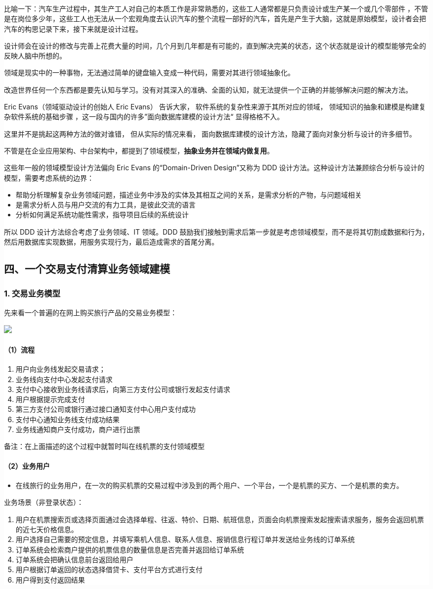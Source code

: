 比喻一下：汽车生产过程中，其生产工人对自己的本质工作是非常熟悉的，这些工人通常都是只负责设计或生产某一个或几个零部件 ，不管是在岗位多少年，这些工人也无法从一个宏观角度去认识汽车的整个流程一部好的汽车，首先是产生于大脑，这就是原始模型，设计者会把汽车的构思记录下来，接下来就是设计过程。

设计师会在设计的修改与完善上花费大量的时间，几个月到几年都是有可能的，直到解决完美的状态，这个状态就是设计的模型能够完全的反映人脑中所想的。

领域是现实中的一种事物，无法通过简单的键盘输入变成一种代码，需要对其进行领域抽象化。

改造世界任何一个东西都是要先认知与学习。没有对其深入的准确、全面的认知，就无法提供一个正确的并能够解决问题的解决方法。

Eric Evans（领域驱动设计的创始人 Eric Evans） 告诉大家， 软件系统的复杂性来源于其所对应的领域， 领域知识的抽象和建模是构建复杂软件系统的基础步骤 ，这一段与国内的许多”面向数据库建模的设计方法“ 显得格格不入。

这里并不是挑起这两种方法的做对谁错， 但从实际的情况来看， 面向数据库建模的设计方法，隐藏了面向对象分析与设计的许多细节。

不管是在企业应用架构、中台架构中，都提到了领域模型，**抽象业务并在领域内做复用**。

这些年一般的领域模型设计方法偏向 Eric Evans 的“Domain-Driven Design”又称为 DDD 设计方法。这种设计方法兼顾综合分析与设计的模型，需要考虑系统的边界：

*   帮助分析理解复杂业务领域问题，描述业务中涉及的实体及其相互之间的关系，是需求分析的产物，与问题域相关
*   是需求分析人员与用户交流的有力工具，是彼此交流的语言
*   分析如何满足系统功能性需求，指导项目后续的系统设计

所以 DDD 设计方法综合考虑了业务领域、IT 领域。DDD 鼓励我们接触到需求后第一步就是考虑领域模型，而不是将其切割成数据和行为，然后用数据库实现数据，用服务实现行为，最后造成需求的首尾分离。

## 四、一个交易支付清算业务领域建模

### 1\. 交易业务模型

先来看一个普遍的在网上购买旅行产品的交易业务模型：

![](https://image.yunyingpai.com/wp/2022/07/h5bn43p8oAjGNOBHkf24.png)

#### **（1）流程**

1.  用户向业务线发起交易请求；
2.  业务线向支付中心发起支付请求
3.  支付中心接收到业务线请求后，向第三方支付公司或银行发起支付请求
4.  用户根据提示完成支付
5.  第三方支付公司或银行通过接口通知支付中心用户支付成功
6.  支付中心通知业务线支付成功结果
7.  业务线通知商户支付成功，商户进行出票

备注：在上面描述的这个过程中就暂时叫在线机票的支付领域模型

#### **（2）业务用户**

*   在线旅行的业务用户，在一次的购买机票的交易过程中涉及到的两个用户、一个平台，一个是机票的买方、一个是机票的卖方。

业务场景（非登录状态）：

1.  用户在机票搜索页或选择页面通过会选择单程、往返、特价、日期、航班信息，页面会向机票搜索发起搜索请求服务，服务会返回机票的近七天价格信息。
2.  用户选择自己需要的预定信息，并填写乘机人信息、联系人信息、报销信息行程订单并发送给业务线的订单系统
3.  订单系统会检索商户提供的机票信息的数量信息是否完善并返回给订单系统
4.  订单系统会把确认信息前台返回给用户
5.  用户根据订单返回的状态选择借贷卡、支付平台方式进行支付
6.  用户得到支付返回结果
